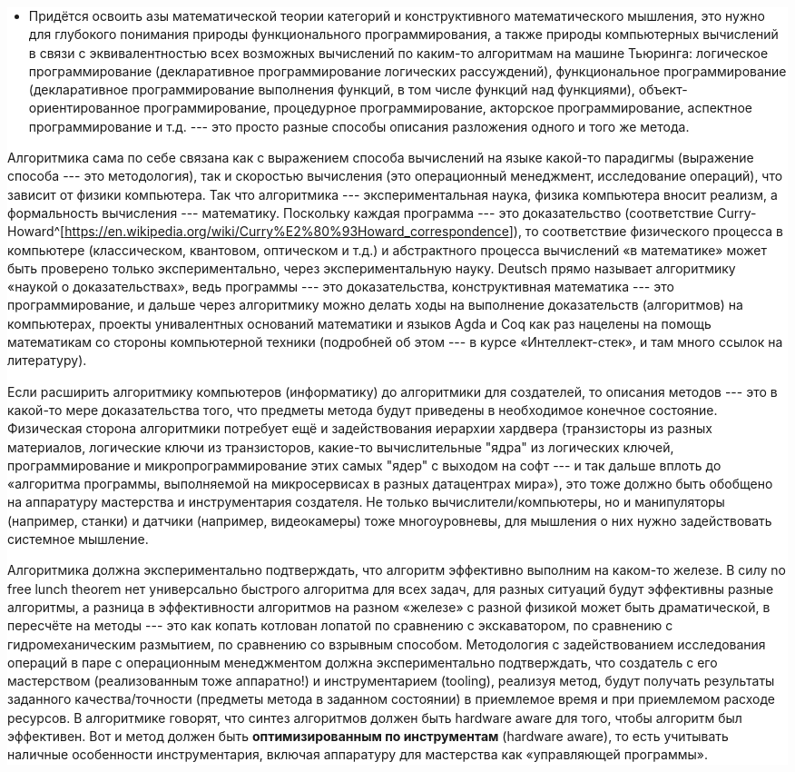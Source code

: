 -   Придётся освоить азы математической теории категорий и
    конструктивного математического мышления, это нужно для глубокого
    понимания природы функционального программирования, а также природы
    компьютерных вычислений в связи с эквивалентностью всех возможных
    вычислений по каким-то алгоритмам на машине Тьюринга: логическое
    программирование (декларативное программирование логических
    рассуждений), функциональное программирование (декларативное
    программирование выполнения функций, в том числе функций над
    функциями), объект-ориентированное программирование, процедурное
    программирование, акторское программирование, аспектное
    программирование и т.д. --- это просто разные способы описания
    разложения одного и того же метода.

Алгоритмика сама по себе связана как с выражением способа вычислений на
языке какой-то парадигмы (выражение способа --- это методология), так и
скоростью вычисления (это операционный менеджмент, исследование
операций), что зависит от физики компьютера. Так что алгоритмика ---
экспериментальная наука, физика компьютера вносит реализм, а
формальность вычисления --- математику. Поскольку каждая программа ---
это доказательство (соответствие
Curry-Howard^[<https://en.wikipedia.org/wiki/Curry%E2%80%93Howard_correspondence>]),
то соответствие физического процесса в компьютере (классическом,
квантовом, оптическом и т.д.) и абстрактного процесса вычислений «в
математике» может быть проверено только экспериментально, через
экспериментальную науку. Deutsch прямо называет алгоритмику «наукой о
доказательствах», ведь программы --- это доказательства, конструктивная
математика --- это программирование, и дальше через алгоритмику можно
делать ходы на выполнение доказательств (алгоритмов) на компьютерах,
проекты унивалентных оснований математики и языков Agda и Coq как раз
нацелены на помощь математикам со стороны компьютерной техники
(подробней об этом --- в курсе «Интеллект-стек», и там много ссылок на
литературу).

Если расширить алгоритмику компьютеров (информатику) до алгоритмики для
создателей, то описания методов --- это в какой-то мере доказательства
того, что предметы метода будут приведены в необходимое конечное
состояние. Физическая сторона алгоритмики потребует ещё и задействования
иерархии хардвера (транзисторы из разных материалов, логические ключи из
транзисторов, какие-то вычислительные \"ядра\" из логических ключей,
программирование и микропрограммирование этих самых \"ядер\" с выходом
на софт --- и так дальше вплоть до «алгоритма программы, выполняемой на
микросервисах в разных датацентрах мира»), это тоже должно быть обобщено
на аппаратуру мастерства и инструментария создателя. Не только
вычислители/компьютеры, но и манипуляторы (например, станки) и датчики
(например, видеокамеры) тоже многоуровневы, для мышления о них нужно
задействовать системное мышление.

Алгоритмика должна экспериментально подтверждать, что алгоритм
эффективно выполним на каком-то железе. В силу no free lunch theorem нет
универсально быстрого алгоритма для всех задач, для разных ситуаций
будут эффективны разные алгоритмы, а разница в эффективности алгоритмов
на разном «железе» с разной физикой может быть драматической, в
пересчёте на методы --- это как копать котлован лопатой по сравнению с
экскаватором, по сравнению с гидромеханическим размытием, по сравнению
со взрывным способом. Методология с задействованием исследования
операций в паре с операционным менеджментом должна экспериментально
подтверждать, что создатель с его мастерством (реализованным тоже
аппаратно!) и инструментарием (tooling), реализуя метод, будут получать
результаты заданного качества/точности (предметы метода в заданном
состоянии) в приемлемое время и при приемлемом расходе ресурсов. В
алгоритмике говорят, что синтез алгоритмов должен быть hardware aware
для того, чтобы алгоритм был эффективен. Вот и метод должен быть
**оптимизированным по инструментам** (hardware aware), то есть учитывать
наличные особенности инструментария, включая аппаратуру для мастерства
как «управляющей программы».